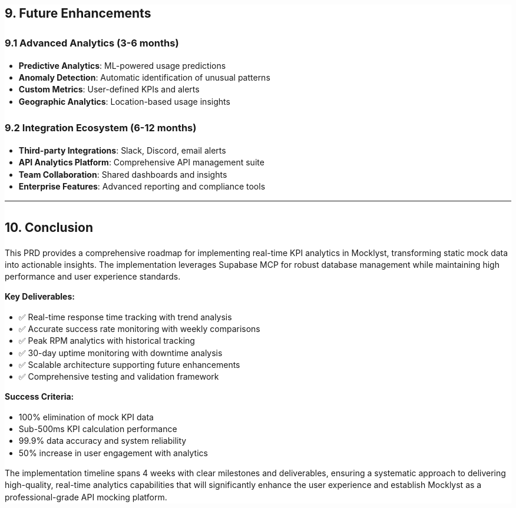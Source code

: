 
## 9. Future Enhancements

### 9.1 Advanced Analytics (3-6 months)
- **Predictive Analytics**: ML-powered usage predictions
- **Anomaly Detection**: Automatic identification of unusual patterns
- **Custom Metrics**: User-defined KPIs and alerts
- **Geographic Analytics**: Location-based usage insights

### 9.2 Integration Ecosystem (6-12 months)
- **Third-party Integrations**: Slack, Discord, email alerts
- **API Analytics Platform**: Comprehensive API management suite
- **Team Collaboration**: Shared dashboards and insights
- **Enterprise Features**: Advanced reporting and compliance tools

---

## 10. Conclusion

This PRD provides a comprehensive roadmap for implementing real-time KPI analytics in Mocklyst, transforming static mock data into actionable insights. The implementation leverages Supabase MCP for robust database management while maintaining high performance and user experience standards.

**Key Deliverables:**
- ✅ Real-time response time tracking with trend analysis
- ✅ Accurate success rate monitoring with weekly comparisons
- ✅ Peak RPM analytics with historical tracking
- ✅ 30-day uptime monitoring with downtime analysis
- ✅ Scalable architecture supporting future enhancements
- ✅ Comprehensive testing and validation framework

**Success Criteria:**
- 100% elimination of mock KPI data
- Sub-500ms KPI calculation performance
- 99.9% data accuracy and system reliability
- 50% increase in user engagement with analytics

The implementation timeline spans 4 weeks with clear milestones and deliverables, ensuring a systematic approach to delivering high-quality, real-time analytics capabilities that will significantly enhance the user experience and establish Mocklyst as a professional-grade API mocking platform.
